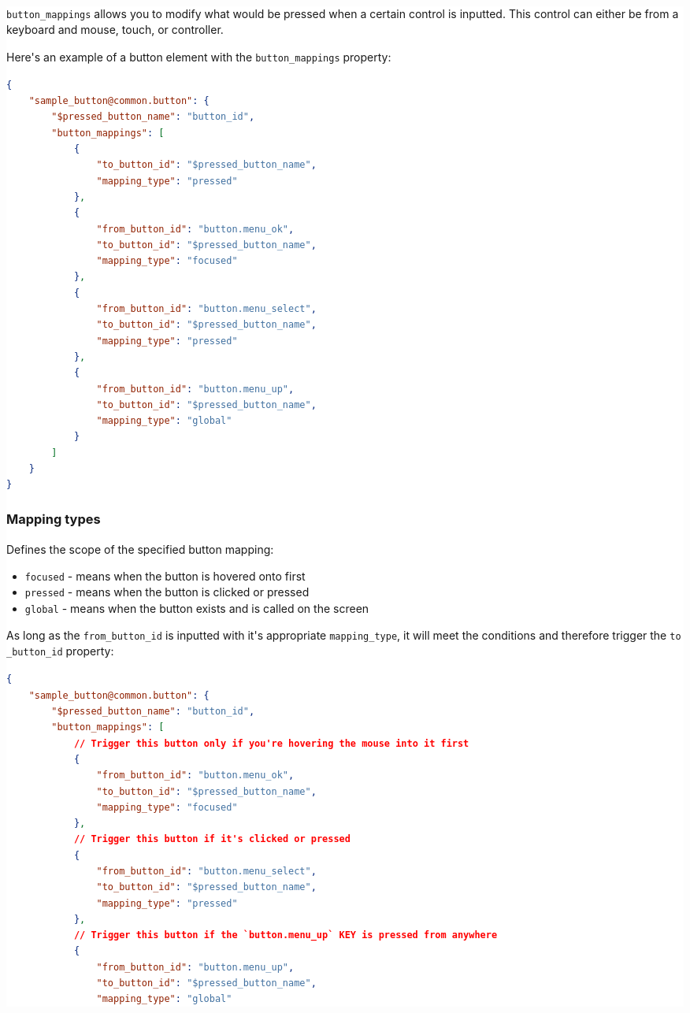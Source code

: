 `button_mappings` allows you to modify what would be pressed when a certain control is inputted. This control can either be from a keyboard and mouse, touch, or controller.

Here's an example of a button element with the `button_mappings` property:

```json
{
    "sample_button@common.button": {
        "$pressed_button_name": "button_id",
        "button_mappings": [
            {
                "to_button_id": "$pressed_button_name",
                "mapping_type": "pressed"
            },
            {
                "from_button_id": "button.menu_ok",
                "to_button_id": "$pressed_button_name",
                "mapping_type": "focused"
            },
            {
                "from_button_id": "button.menu_select",
                "to_button_id": "$pressed_button_name",
                "mapping_type": "pressed"
            },
            {
                "from_button_id": "button.menu_up",
                "to_button_id": "$pressed_button_name",
                "mapping_type": "global"
            }
        ]
    }
}
```

### Mapping types

Defines the scope of the specified button mapping:

-   `focused` - means when the button is hovered onto first
-   `pressed` - means when the button is clicked or pressed
-   `global` - means when the button exists and is called on the screen

As long as the `from_button_id` is inputted with it's appropriate `mapping_type`, it will meet the conditions and therefore trigger the `to_button_id` property:

```json
{
    "sample_button@common.button": {
        "$pressed_button_name": "button_id",
        "button_mappings": [
            // Trigger this button only if you're hovering the mouse into it first
            {
                "from_button_id": "button.menu_ok",
                "to_button_id": "$pressed_button_name",
                "mapping_type": "focused"
            },
            // Trigger this button if it's clicked or pressed
            {
                "from_button_id": "button.menu_select",
                "to_button_id": "$pressed_button_name",
                "mapping_type": "pressed"
            },
            // Trigger this button if the `button.menu_up` KEY is pressed from anywhere
            {
                "from_button_id": "button.menu_up",
                "to_button_id": "$pressed_button_name",
                "mapping_type": "global"
```